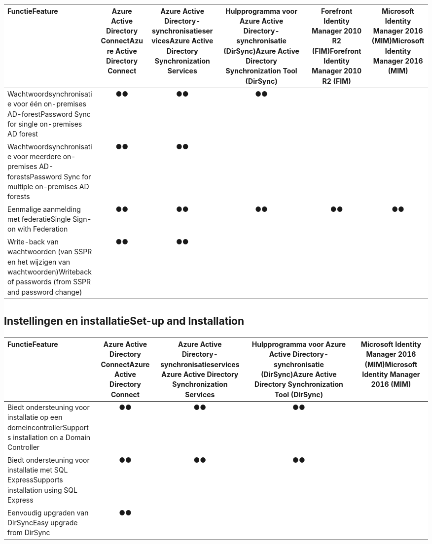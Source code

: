 | <span data-ttu-id="21316-180">Functie</span><span class="sxs-lookup"><span data-stu-id="21316-180">Feature</span></span> | <span data-ttu-id="21316-181">Azure Active Directory Connect</span><span class="sxs-lookup"><span data-stu-id="21316-181">Azure Active Directory Connect</span></span> | <span data-ttu-id="21316-182">Azure Active Directory-synchronisatieservices</span><span class="sxs-lookup"><span data-stu-id="21316-182">Azure Active Directory Synchronization Services</span></span> | <span data-ttu-id="21316-183">Hulpprogramma voor Azure Active Directory-synchronisatie (DirSync)</span><span class="sxs-lookup"><span data-stu-id="21316-183">Azure Active Directory Synchronization Tool (DirSync)</span></span> | <span data-ttu-id="21316-184">Forefront Identity Manager 2010 R2 (FIM)</span><span class="sxs-lookup"><span data-stu-id="21316-184">Forefront Identity Manager 2010 R2 (FIM)</span></span> | <span data-ttu-id="21316-185">Microsoft Identity Manager 2016 (MIM)</span><span class="sxs-lookup"><span data-stu-id="21316-185">Microsoft Identity Manager 2016 (MIM)</span></span> |
|:--- |:---:|:---:|:---:|:---:|:---:|
| <span data-ttu-id="21316-186">Wachtwoordsynchronisatie voor één on-premises AD-forest</span><span class="sxs-lookup"><span data-stu-id="21316-186">Password Sync for single on-premises AD forest</span></span> |<span data-ttu-id="21316-187">●</span><span class="sxs-lookup"><span data-stu-id="21316-187">●</span></span> |<span data-ttu-id="21316-188">●</span><span class="sxs-lookup"><span data-stu-id="21316-188">●</span></span> |<span data-ttu-id="21316-189">●</span><span class="sxs-lookup"><span data-stu-id="21316-189">●</span></span> | | |
| <span data-ttu-id="21316-190">Wachtwoordsynchronisatie voor meerdere on-premises AD-forests</span><span class="sxs-lookup"><span data-stu-id="21316-190">Password Sync for multiple on-premises AD forests</span></span> |<span data-ttu-id="21316-191">●</span><span class="sxs-lookup"><span data-stu-id="21316-191">●</span></span> |<span data-ttu-id="21316-192">●</span><span class="sxs-lookup"><span data-stu-id="21316-192">●</span></span> | | | |
| <span data-ttu-id="21316-193">Eenmalige aanmelding met federatie</span><span class="sxs-lookup"><span data-stu-id="21316-193">Single Sign-on with Federation</span></span> |<span data-ttu-id="21316-194">●</span><span class="sxs-lookup"><span data-stu-id="21316-194">●</span></span> |<span data-ttu-id="21316-195">●</span><span class="sxs-lookup"><span data-stu-id="21316-195">●</span></span> |<span data-ttu-id="21316-196">●</span><span class="sxs-lookup"><span data-stu-id="21316-196">●</span></span> |<span data-ttu-id="21316-197">●</span><span class="sxs-lookup"><span data-stu-id="21316-197">●</span></span> |<span data-ttu-id="21316-198">●</span><span class="sxs-lookup"><span data-stu-id="21316-198">●</span></span> |
| <span data-ttu-id="21316-199">Write-back van wachtwoorden (van SSPR en het wijzigen van wachtwoorden)</span><span class="sxs-lookup"><span data-stu-id="21316-199">Writeback of passwords (from SSPR and password change)</span></span> |<span data-ttu-id="21316-200">●</span><span class="sxs-lookup"><span data-stu-id="21316-200">●</span></span> |<span data-ttu-id="21316-201">●</span><span class="sxs-lookup"><span data-stu-id="21316-201">●</span></span> | | | |

## <a name="set-up-and-installation"></a><span data-ttu-id="21316-202">Instellingen en installatie</span><span class="sxs-lookup"><span data-stu-id="21316-202">Set-up and Installation</span></span>
| <span data-ttu-id="21316-203">Functie</span><span class="sxs-lookup"><span data-stu-id="21316-203">Feature</span></span> | <span data-ttu-id="21316-204">Azure Active Directory Connect</span><span class="sxs-lookup"><span data-stu-id="21316-204">Azure Active Directory Connect</span></span> | <span data-ttu-id="21316-205">Azure Active Directory-synchronisatieservices</span><span class="sxs-lookup"><span data-stu-id="21316-205">Azure Active Directory Synchronization Services</span></span> | <span data-ttu-id="21316-206">Hulpprogramma voor Azure Active Directory-synchronisatie (DirSync)</span><span class="sxs-lookup"><span data-stu-id="21316-206">Azure Active Directory Synchronization Tool (DirSync)</span></span> | <span data-ttu-id="21316-207">Microsoft Identity Manager 2016 (MIM)</span><span class="sxs-lookup"><span data-stu-id="21316-207">Microsoft Identity Manager 2016 (MIM)</span></span> |
|:--- |:---:|:---:|:---:|:---:|
| <span data-ttu-id="21316-208">Biedt ondersteuning voor installatie op een domeincontroller</span><span class="sxs-lookup"><span data-stu-id="21316-208">Supports installation on a Domain Controller</span></span> |<span data-ttu-id="21316-209">●</span><span class="sxs-lookup"><span data-stu-id="21316-209">●</span></span> |<span data-ttu-id="21316-210">●</span><span class="sxs-lookup"><span data-stu-id="21316-210">●</span></span> |<span data-ttu-id="21316-211">●</span><span class="sxs-lookup"><span data-stu-id="21316-211">●</span></span> | |
| <span data-ttu-id="21316-212">Biedt ondersteuning voor installatie met SQL Express</span><span class="sxs-lookup"><span data-stu-id="21316-212">Supports installation using SQL Express</span></span> |<span data-ttu-id="21316-213">●</span><span class="sxs-lookup"><span data-stu-id="21316-213">●</span></span> |<span data-ttu-id="21316-214">●</span><span class="sxs-lookup"><span data-stu-id="21316-214">●</span></span> |<span data-ttu-id="21316-215">●</span><span class="sxs-lookup"><span data-stu-id="21316-215">●</span></span> | |
| <span data-ttu-id="21316-216">Eenvoudig upgraden van DirSync</span><span class="sxs-lookup"><span data-stu-id="21316-216">Easy upgrade from DirSync</span></span> |<span data-ttu-id="21316-217">●</span><span class="sxs-lookup"><span data-stu-id="21316-217">●</span></span> | | | |
